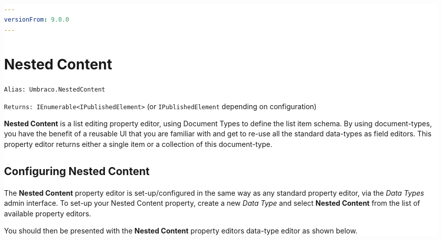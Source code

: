 ```yaml
---
versionFrom: 9.0.0
---
```


# Nested Content

`Alias: Umbraco.NestedContent`

`Returns: IEnumerable<IPublishedElement>` (or `IPublishedElement` depending on configuration)


**Nested Content** is a list editing property editor, using Document Types to define the list item schema. By using document-types, you have the benefit of a reusable UI that you are familiar with and get to re-use all the standard data-types as field editors. This property editor returns either a single item or a collection of this document-type.

## Configuring Nested Content

The **Nested Content** property editor is set-up/configured in the same way as any standard property editor, via the *Data Types* admin interface. To set-up your Nested Content property, create a new *Data Type* and select **Nested Content** from the list of available property editors.

You should then be presented with the **Nested Content** property editors data-type editor as shown below.
